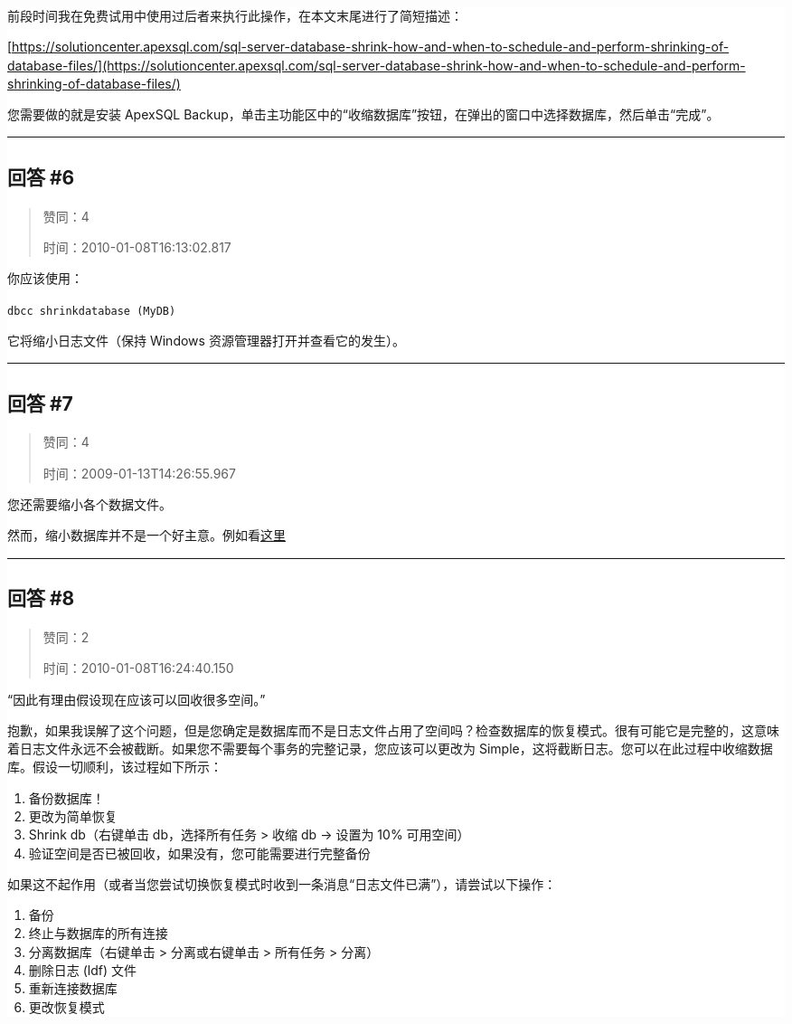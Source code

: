 前段时间我在免费试用中使用过后者来执行此操作，在本文末尾进行了简短描述：

[https://solutioncenter.apexsql.com/sql-server-database-shrink-how-and-when-to-schedule-and-perform-shrinking-of-database-files/](https://solutioncenter.apexsql.com/sql-server-database-shrink-how-and-when-to-schedule-and-perform-shrinking-of-database-files/)

您需要做的就是安装 ApexSQL Backup，单击主功能区中的“收缩数据库”按钮，在弹出的窗口中选择数据库，然后单击“完成”。

* * *

## 回答 #6

> 赞同：4
> 
> 时间：2010-01-08T16:13:02.817

你应该使用：

```
dbcc shrinkdatabase (MyDB) 
```

它将缩小日志文件（保持 Windows 资源管理器打开并查看它的发生）。

* * *

## 回答 #7

> 赞同：4
> 
> 时间：2009-01-13T14:26:55.967

您还需要缩小各个数据文件。

然而，缩小数据库并不是一个好主意。例如看[这里](http://searchsqlserver.techtarget.com/tip/0,289483,sid87_gci1330922,00.html)

* * *

## 回答 #8

> 赞同：2
> 
> 时间：2010-01-08T16:24:40.150

“因此有理由假设现在应该可以回收很多空间。”

抱歉，如果我误解了这个问题，但是您确定是数据库而不是日志文件占用了空间吗？检查数据库的恢复模式。很有可能它是完整的，这意味着日志文件永远不会被截断。如果您不需要每个事务的完整记录，您应该可以更改为 Simple，这将截断日志。您可以在此过程中收缩数据库。假设一切顺利，该过程如下所示：

1.  备份数据库！
2.  更改为简单恢复
3.  Shrink db（右键单击 db，选择所有任务 > 收缩 db -> 设置为 10% 可用空间）
4.  验证空间是否已被回收，如果没有，您可能需要进行完整备份

如果这不起作用（或者当您尝试切换恢复模式时收到一条消息“日志文件已满”），请尝试以下操作：

1.  备份
2.  终止与数据库的所有连接
3.  分离数据库（右键单击 > 分离或右键单击 > 所有任务 > 分离）
4.  删除日志 (ldf) 文件
5.  重新连接数据库
6.  更改恢复模式
